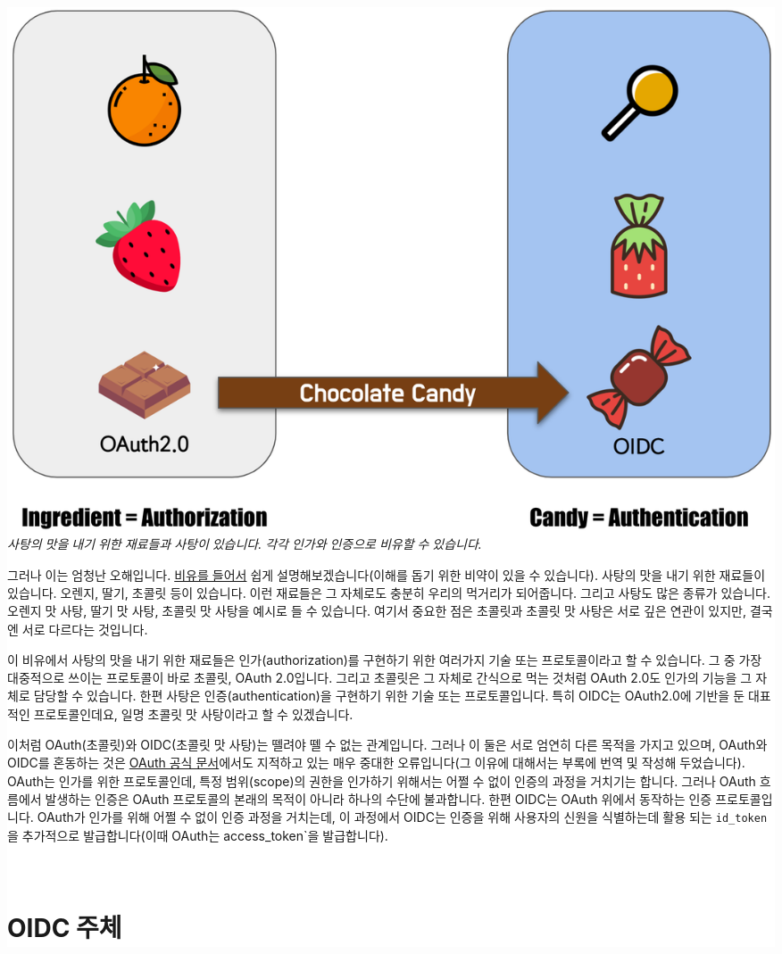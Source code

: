 ![](/assets/img/post_img/OIDC_metaphor.png)_사탕의 맛을 내기 위한 재료들과 사탕이 있습니다. 각각 인가와 인증으로 비유할 수 있습니다._

그러나 이는 엄청난 오해입니다. [비유를 들어서](https://oauth.net/articles/authentication/#:~:text=Authentication%20vs.%20Authorization%3A%20a%20metaphor) 쉽게 설명해보겠습니다(이해를 돕기 위한 비약이 있을 수 있습니다). 사탕의 맛을 내기 위한 재료들이 있습니다. 오렌지, 딸기, 초콜릿 등이 있습니다. 이런 재료들은 그 자체로도 충분히 우리의 먹거리가 되어줍니다. 그리고 사탕도 많은 종류가 있습니다. 오렌지 맛 사탕, 딸기 맛 사탕, 초콜릿 맛 사탕을 예시로 들 수 있습니다. 여기서 중요한 점은 초콜릿과 초콜릿 맛 사탕은 서로 깊은 연관이 있지만, 결국엔 서로 다르다는 것입니다.

이 비유에서 사탕의 맛을 내기 위한 재료들은 인가(authorization)를 구현하기 위한 여러가지 기술 또는 프로토콜이라고 할 수 있습니다. 그 중 가장 대중적으로 쓰이는 프로토콜이 바로 초콜릿, OAuth 2.0입니다. 그리고 초콜릿은 그 자체로 간식으로 먹는 것처럼 OAuth 2.0도 인가의 기능을 그 자체로 담당할 수 있습니다. 한편 사탕은 인증(authentication)을 구현하기 위한 기술 또는 프로토콜입니다. 특히 OIDC는 OAuth2.0에 기반을 둔 대표적인 프로토콜인데요, 일명 초콜릿 맛 사탕이라고 할 수 있겠습니다.

이처럼 OAuth(초콜릿)와 OIDC(초콜릿 맛 사탕)는 뗄려야 뗄 수 없는 관계입니다. 그러나 이 둘은 서로 엄연히 다른 목적을 가지고 있으며, OAuth와 OIDC를 혼동하는 것은 [OAuth 공식 문서](https://oauth.net/articles/authentication/)에서도 지적하고 있는 매우 중대한 오류입니다(그 이유에 대해서는 부록에 번역 및 작성해 두었습니다). OAuth는 인가를 위한 프로토콜인데, 특정 범위(scope)의 권한을 인가하기 위해서는 어쩔 수 없이 인증의 과정을 거치기는 합니다. 그러나 OAuth 흐름에서 발생하는 인증은 OAuth 프로토콜의 본래의 목적이 아니라 하나의 수단에 불과합니다. 한편 OIDC는 OAuth 위에서 동작하는 인증 프로토콜입니다. OAuth가 인가를 위해 어쩔 수 없이 인증 과정을 거치는데, 이 과정에서 OIDC는 인증을 위해 사용자의 신원을 식별하는데 활용 되는 `id_token`을 추가적으로 발급합니다(이때 OAuth는 access_token`을 발급합니다).

<br>

# OIDC 주체
